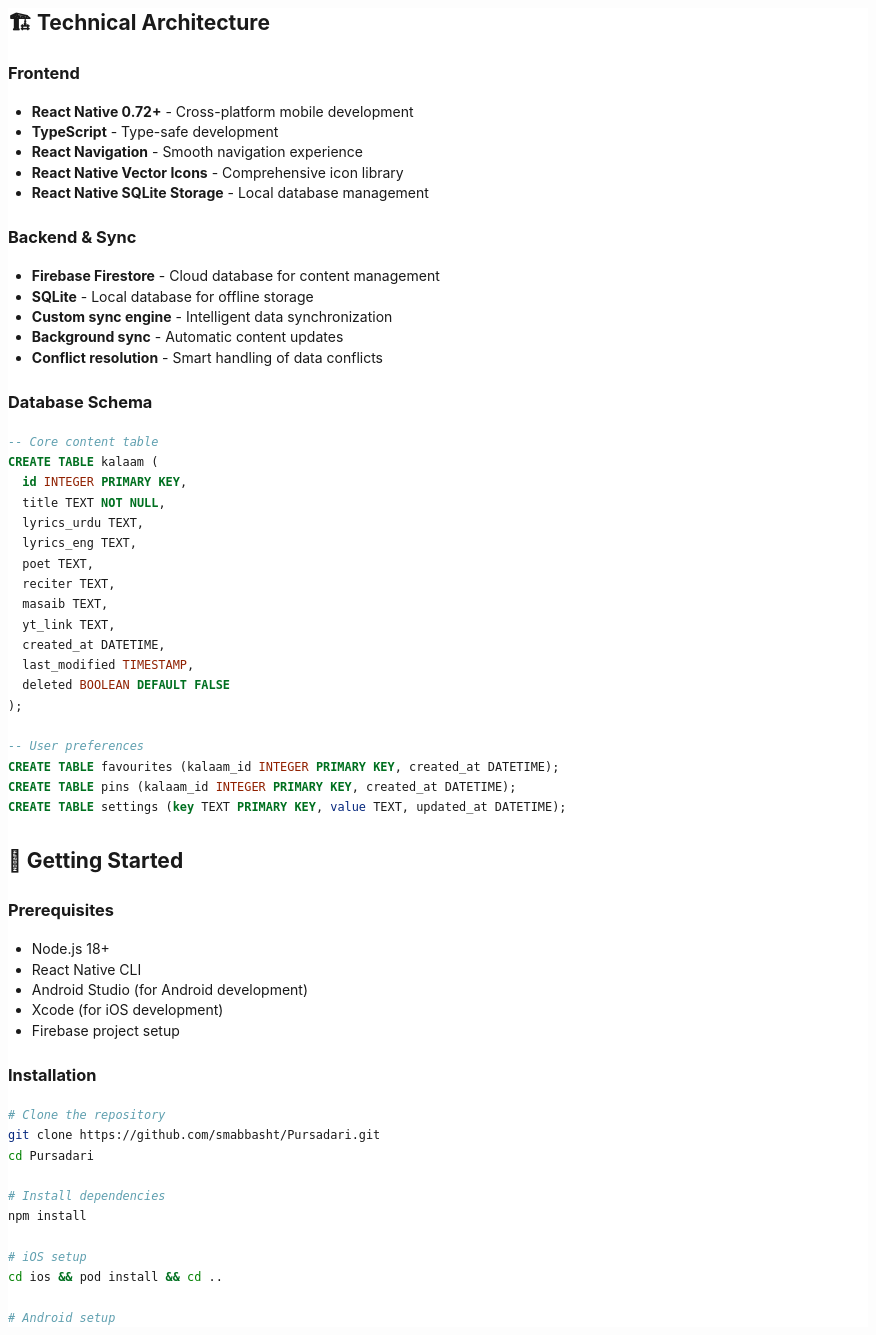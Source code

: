 ## 🏗️ Technical Architecture

### **Frontend**
- **React Native 0.72+** - Cross-platform mobile development
- **TypeScript** - Type-safe development
- **React Navigation** - Smooth navigation experience
- **React Native Vector Icons** - Comprehensive icon library
- **React Native SQLite Storage** - Local database management

### **Backend & Sync**
- **Firebase Firestore** - Cloud database for content management
- **SQLite** - Local database for offline storage
- **Custom sync engine** - Intelligent data synchronization
- **Background sync** - Automatic content updates
- **Conflict resolution** - Smart handling of data conflicts

### **Database Schema**
```sql
-- Core content table
CREATE TABLE kalaam (
  id INTEGER PRIMARY KEY,
  title TEXT NOT NULL,
  lyrics_urdu TEXT,
  lyrics_eng TEXT,
  poet TEXT,
  reciter TEXT,
  masaib TEXT,
  yt_link TEXT,
  created_at DATETIME,
  last_modified TIMESTAMP,
  deleted BOOLEAN DEFAULT FALSE
);

-- User preferences
CREATE TABLE favourites (kalaam_id INTEGER PRIMARY KEY, created_at DATETIME);
CREATE TABLE pins (kalaam_id INTEGER PRIMARY KEY, created_at DATETIME);
CREATE TABLE settings (key TEXT PRIMARY KEY, value TEXT, updated_at DATETIME);
```

## 🚀 Getting Started

### **Prerequisites**
- Node.js 18+
- React Native CLI
- Android Studio (for Android development)
- Xcode (for iOS development)
- Firebase project setup

### **Installation**
```bash
# Clone the repository
git clone https://github.com/smabbasht/Pursadari.git
cd Pursadari

# Install dependencies
npm install

# iOS setup
cd ios && pod install && cd ..

# Android setup
```